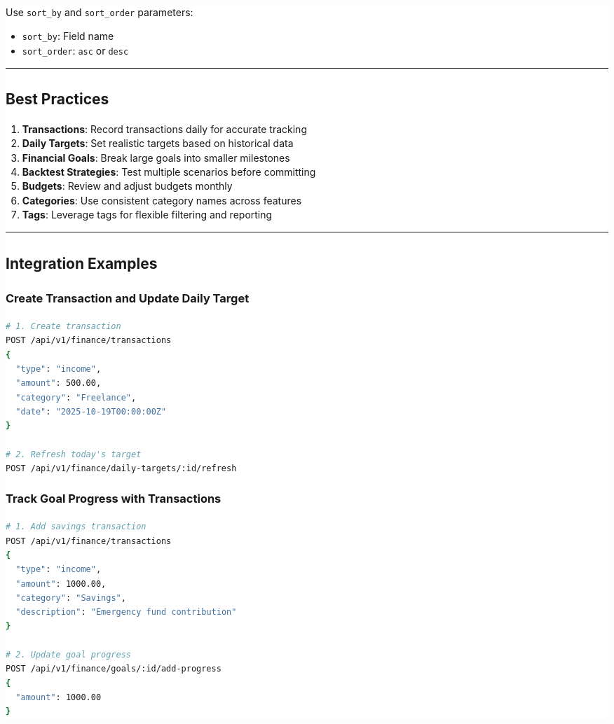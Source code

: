 Use `sort_by` and `sort_order` parameters:
- `sort_by`: Field name
- `sort_order`: `asc` or `desc`

---

## Best Practices

1. **Transactions**: Record transactions daily for accurate tracking
2. **Daily Targets**: Set realistic targets based on historical data
3. **Financial Goals**: Break large goals into smaller milestones
4. **Backtest Strategies**: Test multiple scenarios before committing
5. **Budgets**: Review and adjust budgets monthly
6. **Categories**: Use consistent category names across features
7. **Tags**: Leverage tags for flexible filtering and reporting

---

## Integration Examples

### Create Transaction and Update Daily Target

```bash
# 1. Create transaction
POST /api/v1/finance/transactions
{
  "type": "income",
  "amount": 500.00,
  "category": "Freelance",
  "date": "2025-10-19T00:00:00Z"
}

# 2. Refresh today's target
POST /api/v1/finance/daily-targets/:id/refresh
```

### Track Goal Progress with Transactions

```bash
# 1. Add savings transaction
POST /api/v1/finance/transactions
{
  "type": "income",
  "amount": 1000.00,
  "category": "Savings",
  "description": "Emergency fund contribution"
}

# 2. Update goal progress
POST /api/v1/finance/goals/:id/add-progress
{
  "amount": 1000.00
}
```
